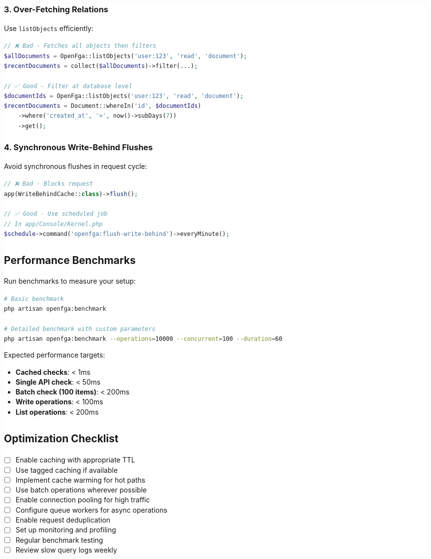 ### 3. Over-Fetching Relations

Use `listObjects` efficiently:

```php
// ❌ Bad - Fetches all objects then filters
$allDocuments = OpenFga::listObjects('user:123', 'read', 'document');
$recentDocuments = collect($allDocuments)->filter(...);

// ✅ Good - Filter at database level
$documentIds = OpenFga::listObjects('user:123', 'read', 'document');
$recentDocuments = Document::whereIn('id', $documentIds)
    ->where('created_at', '>', now()->subDays(7))
    ->get();
```

### 4. Synchronous Write-Behind Flushes

Avoid synchronous flushes in request cycle:

```php
// ❌ Bad - Blocks request
app(WriteBehindCache::class)->flush();

// ✅ Good - Use scheduled job
// In app/Console/Kernel.php
$schedule->command('openfga:flush-write-behind')->everyMinute();
```

## Performance Benchmarks

Run benchmarks to measure your setup:

```bash
# Basic benchmark
php artisan openfga:benchmark

# Detailed benchmark with custom parameters
php artisan openfga:benchmark --operations=10000 --concurrent=100 --duration=60
```

Expected performance targets:

- **Cached checks**: < 1ms
- **Single API check**: < 50ms
- **Batch check (100 items)**: < 200ms
- **Write operations**: < 100ms
- **List operations**: < 200ms

## Optimization Checklist

- [ ] Enable caching with appropriate TTL
- [ ] Use tagged caching if available
- [ ] Implement cache warming for hot paths
- [ ] Use batch operations wherever possible
- [ ] Enable connection pooling for high traffic
- [ ] Configure queue workers for async operations
- [ ] Enable request deduplication
- [ ] Set up monitoring and profiling
- [ ] Regular benchmark testing
- [ ] Review slow query logs weekly
